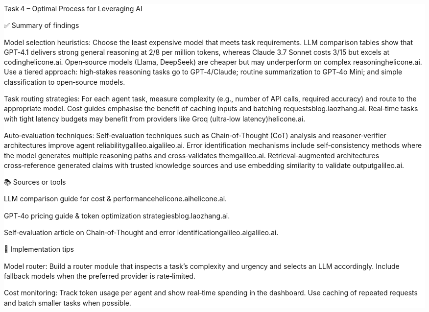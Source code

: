 





Task 4 – Optimal Process for Leveraging AI

✅ Summary of findings

Model selection heuristics: Choose the least expensive model that meets task requirements. LLM comparison tables show that GPT‑4.1 delivers strong general reasoning at $2/$8 per million tokens, whereas Claude 3.7 Sonnet costs $3/$15 but excels at codinghelicone.ai. Open‑source models (Llama, DeepSeek) are cheaper but may underperform on complex reasoninghelicone.ai. Use a tiered approach: high‑stakes reasoning tasks go to GPT‑4/Claude; routine summarization to GPT‑4o Mini; and simple classification to open‑source models.





Task routing strategies: For each agent task, measure complexity (e.g., number of API calls, required accuracy) and route to the appropriate model. Cost guides emphasise the benefit of caching inputs and batching requestsblog.laozhang.ai. Real‑time tasks with tight latency budgets may benefit from providers like Groq (ultra‑low latency)helicone.ai.





Auto‑evaluation techniques: Self‑evaluation techniques such as Chain‑of‑Thought (CoT) analysis and reasoner‑verifier architectures improve agent reliabilitygalileo.aigalileo.ai. Error identification mechanisms include self‑consistency methods where the model generates multiple reasoning paths and cross‑validates themgalileo.ai. Retrieval‑augmented architectures cross‑reference generated claims with trusted knowledge sources and use embedding similarity to validate outputgalileo.ai.





📚 Sources or tools

LLM comparison guide for cost \& performancehelicone.aihelicone.ai.





GPT‑4o pricing guide \& token optimization strategiesblog.laozhang.ai.





Self‑evaluation article on Chain‑of‑Thought and error identificationgalileo.aigalileo.ai.





🔁 Implementation tips

Model router: Build a router module that inspects a task’s complexity and urgency and selects an LLM accordingly. Include fallback models when the preferred provider is rate‑limited.





Cost monitoring: Track token usage per agent and show real‑time spending in the dashboard. Use caching of repeated requests and batch smaller tasks when possible.
